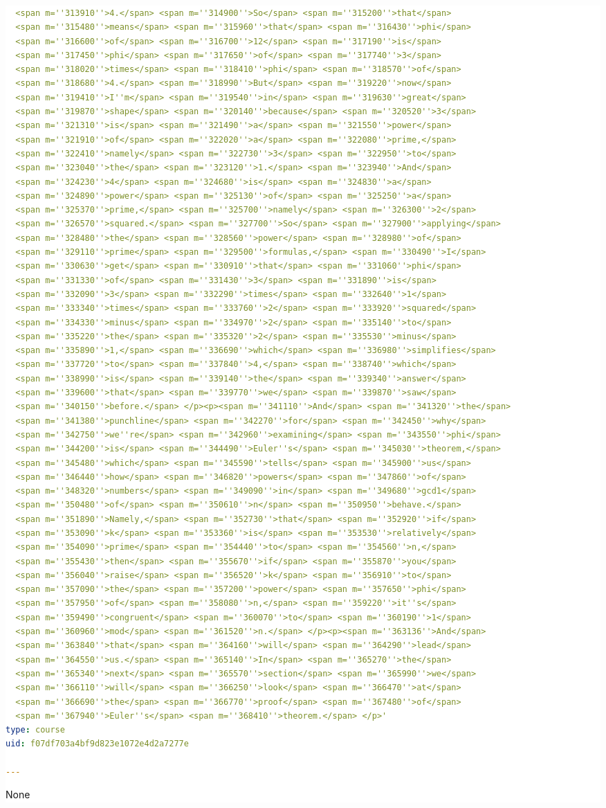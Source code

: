```yaml
  <span m=''313910''>4.</span> <span m=''314900''>So</span> <span m=''315200''>that</span>
  <span m=''315480''>means</span> <span m=''315960''>that</span> <span m=''316430''>phi</span>
  <span m=''316600''>of</span> <span m=''316700''>12</span> <span m=''317190''>is</span>
  <span m=''317450''>phi</span> <span m=''317650''>of</span> <span m=''317740''>3</span>
  <span m=''318020''>times</span> <span m=''318410''>phi</span> <span m=''318570''>of</span>
  <span m=''318680''>4.</span> <span m=''318990''>But</span> <span m=''319220''>now</span>
  <span m=''319410''>I''m</span> <span m=''319540''>in</span> <span m=''319630''>great</span>
  <span m=''319870''>shape</span> <span m=''320140''>because</span> <span m=''320520''>3</span>
  <span m=''321310''>is</span> <span m=''321490''>a</span> <span m=''321550''>power</span>
  <span m=''321910''>of</span> <span m=''322020''>a</span> <span m=''322080''>prime,</span>
  <span m=''322410''>namely</span> <span m=''322730''>3</span> <span m=''322950''>to</span>
  <span m=''323040''>the</span> <span m=''323120''>1.</span> <span m=''323940''>And</span>
  <span m=''324230''>4</span> <span m=''324680''>is</span> <span m=''324830''>a</span>
  <span m=''324890''>power</span> <span m=''325130''>of</span> <span m=''325250''>a</span>
  <span m=''325370''>prime,</span> <span m=''325700''>namely</span> <span m=''326300''>2</span>
  <span m=''326570''>squared.</span> <span m=''327700''>So</span> <span m=''327900''>applying</span>
  <span m=''328480''>the</span> <span m=''328560''>power</span> <span m=''328980''>of</span>
  <span m=''329110''>prime</span> <span m=''329500''>formulas,</span> <span m=''330490''>I</span>
  <span m=''330630''>get</span> <span m=''330910''>that</span> <span m=''331060''>phi</span>
  <span m=''331330''>of</span> <span m=''331430''>3</span> <span m=''331890''>is</span>
  <span m=''332090''>3</span> <span m=''332290''>times</span> <span m=''332640''>1</span>
  <span m=''333340''>times</span> <span m=''333760''>2</span> <span m=''333920''>squared</span>
  <span m=''334330''>minus</span> <span m=''334970''>2</span> <span m=''335140''>to</span>
  <span m=''335220''>the</span> <span m=''335320''>2</span> <span m=''335530''>minus</span>
  <span m=''335890''>1,</span> <span m=''336690''>which</span> <span m=''336980''>simplifies</span>
  <span m=''337720''>to</span> <span m=''337840''>4,</span> <span m=''338740''>which</span>
  <span m=''338990''>is</span> <span m=''339140''>the</span> <span m=''339340''>answer</span>
  <span m=''339600''>that</span> <span m=''339770''>we</span> <span m=''339870''>saw</span>
  <span m=''340150''>before.</span> </p><p><span m=''341110''>And</span> <span m=''341320''>the</span>
  <span m=''341380''>punchline</span> <span m=''342270''>for</span> <span m=''342450''>why</span>
  <span m=''342750''>we''re</span> <span m=''342960''>examining</span> <span m=''343550''>phi</span>
  <span m=''344200''>is</span> <span m=''344490''>Euler''s</span> <span m=''345030''>theorem,</span>
  <span m=''345480''>which</span> <span m=''345590''>tells</span> <span m=''345900''>us</span>
  <span m=''346440''>how</span> <span m=''346820''>powers</span> <span m=''347860''>of</span>
  <span m=''348320''>numbers</span> <span m=''349090''>in</span> <span m=''349680''>gcd1</span>
  <span m=''350480''>of</span> <span m=''350610''>n</span> <span m=''350950''>behave.</span>
  <span m=''351890''>Namely,</span> <span m=''352730''>that</span> <span m=''352920''>if</span>
  <span m=''353090''>k</span> <span m=''353360''>is</span> <span m=''353530''>relatively</span>
  <span m=''354090''>prime</span> <span m=''354440''>to</span> <span m=''354560''>n,</span>
  <span m=''355430''>then</span> <span m=''355670''>if</span> <span m=''355870''>you</span>
  <span m=''356040''>raise</span> <span m=''356520''>k</span> <span m=''356910''>to</span>
  <span m=''357090''>the</span> <span m=''357200''>power</span> <span m=''357650''>phi</span>
  <span m=''357950''>of</span> <span m=''358080''>n,</span> <span m=''359220''>it''s</span>
  <span m=''359490''>congruent</span> <span m=''360070''>to</span> <span m=''360190''>1</span>
  <span m=''360960''>mod</span> <span m=''361520''>n.</span> </p><p><span m=''363136''>And</span>
  <span m=''363840''>that</span> <span m=''364160''>will</span> <span m=''364290''>lead</span>
  <span m=''364550''>us.</span> <span m=''365140''>In</span> <span m=''365270''>the</span>
  <span m=''365340''>next</span> <span m=''365570''>section</span> <span m=''365990''>we</span>
  <span m=''366110''>will</span> <span m=''366250''>look</span> <span m=''366470''>at</span>
  <span m=''366690''>the</span> <span m=''366770''>proof</span> <span m=''367480''>of</span>
  <span m=''367940''>Euler''s</span> <span m=''368410''>theorem.</span> </p>'
type: course
uid: f07df703a4bf9d823e1072e4d2a7277e

---
```

None
